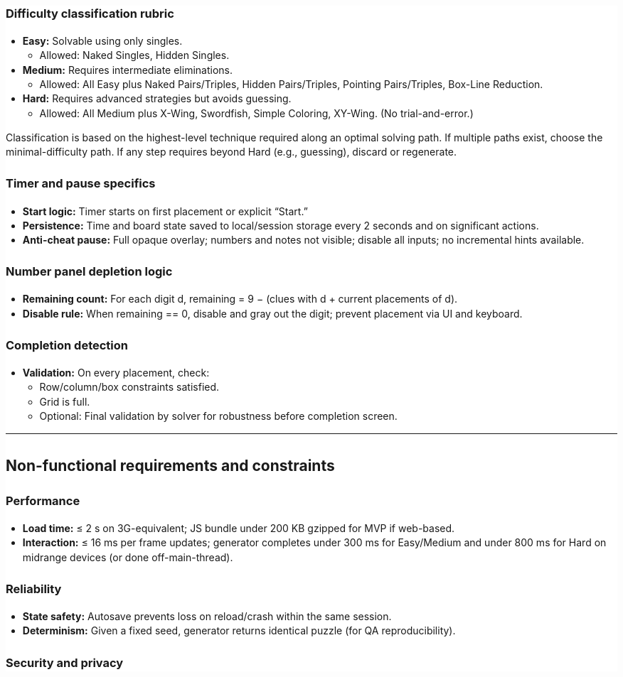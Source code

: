 ### Difficulty classification rubric

- **Easy:** Solvable using only singles.
  - Allowed: Naked Singles, Hidden Singles.
- **Medium:** Requires intermediate eliminations.
  - Allowed: All Easy plus Naked Pairs/Triples, Hidden Pairs/Triples, Pointing Pairs/Triples, Box-Line Reduction.
- **Hard:** Requires advanced strategies but avoids guessing.
  - Allowed: All Medium plus X-Wing, Swordfish, Simple Coloring, XY-Wing. (No trial-and-error.)

Classification is based on the highest-level technique required along an optimal solving path. If multiple paths exist, choose the minimal-difficulty path. If any step requires beyond Hard (e.g., guessing), discard or regenerate.

### Timer and pause specifics

- **Start logic:** Timer starts on first placement or explicit “Start.”
- **Persistence:** Time and board state saved to local/session storage every 2 seconds and on significant actions.
- **Anti-cheat pause:** Full opaque overlay; numbers and notes not visible; disable all inputs; no incremental hints available.

### Number panel depletion logic

- **Remaining count:** For each digit d, remaining = 9 − (clues with d + current placements of d).
- **Disable rule:** When remaining == 0, disable and gray out the digit; prevent placement via UI and keyboard.

### Completion detection

- **Validation:** On every placement, check:
  - Row/column/box constraints satisfied.
  - Grid is full.
  - Optional: Final validation by solver for robustness before completion screen.

---

## Non-functional requirements and constraints

### Performance

- **Load time:** ≤ 2 s on 3G-equivalent; JS bundle under 200 KB gzipped for MVP if web-based.
- **Interaction:** ≤ 16 ms per frame updates; generator completes under 300 ms for Easy/Medium and under 800 ms for Hard on midrange devices (or done off-main-thread).

### Reliability

- **State safety:** Autosave prevents loss on reload/crash within the same session.
- **Determinism:** Given a fixed seed, generator returns identical puzzle (for QA reproducibility).

### Security and privacy
